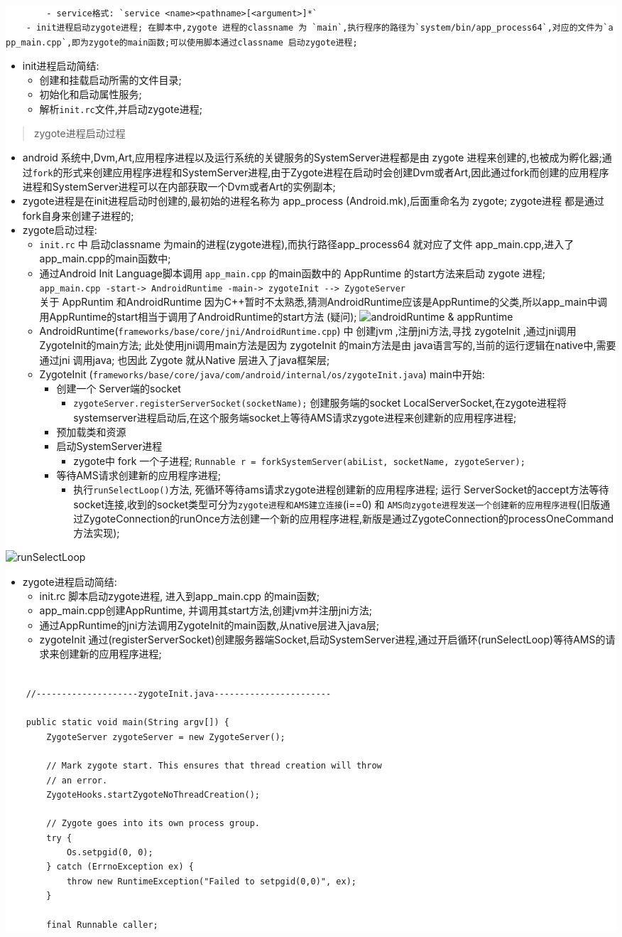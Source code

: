 			- service格式: `service <name><pathname>[<argument>]*`
		- init进程启动zygote进程; 在脚本中,zygote 进程的classname 为 `main`,执行程序的路径为`system/bin/app_process64`,对应的文件为`app_main.cpp`,即为zygote的main函数;可以使用脚本通过classname 启动zygote进程;
- init进程启动简结: 
	- 创建和挂载启动所需的文件目录;
	- 初始化和启动属性服务;
	- 解析`init.rc`文件,并启动zygote进程;

> zygote进程启动过程

- android 系统中,Dvm,Art,应用程序进程以及运行系统的关键服务的SystemServer进程都是由 zygote 进程来创建的,也被成为孵化器;通过`fork`的形式来创建应用程序进程和SystemServer进程,由于Zygote进程在启动时会创建Dvm或者Art,因此通过fork而创建的应用程序进程和SystemServer进程可以在内部获取一个Dvm或者Art的实例副本;
- zygote进程是在init进程启动时创建的,最初始的进程名称为 app_process (Android.mk),后面重命名为 zygote; zygote进程 都是通过fork自身来创建子进程的;
- zygote启动过程: 
	- `init.rc` 中 启动classname 为main的进程(zygote进程),而执行路径app_process64 就对应了文件 app_main.cpp,进入了app_main.cpp的main函数中;
	- 通过Android Init Language脚本调用 `app_main.cpp` 的main函数中的 AppRuntime 的start方法来启动 zygote 进程;</br>  `app_main.cpp -start-> AndroidRuntime -main-> zygoteInit --> ZygoteServer`  </br>  关于 AppRuntim 和AndroidRuntime 因为C++暂时不太熟悉,猜测AndroidRuntime应该是AppRuntime的父类,所以app_main中调用AppRuntime的start相当于调用了AndroidRuntime的start方法 (疑问);
![androidRuntime & appRuntime](https://img-blog.csdnimg.cn/201910170804044.png?x-oss-process=image/watermark,type_ZmFuZ3poZW5naGVpdGk,shadow_10,text_aHR0cHM6Ly9ibG9nLmNzZG4ubmV0L01ySmFydmlzRG9uZw==,size_16,color_FFFFFF,t_70)
	- AndroidRuntime(`frameworks/base/core/jni/AndroidRuntime.cpp`) 中 创建jvm ,注册jni方法,寻找 zygoteInit ,通过jni调用ZygoteInit的main方法; 此处使用jni调用main方法是因为 zygoteInit 的main方法是由 java语言写的,当前的运行逻辑在native中,需要通过jni 调用java; 也因此 Zygote 就从Native 层进入了java框架层;
	- ZygoteInit (`frameworks/base/core/java/com/android/internal/os/zygoteInit.java`) main中开始:
		- 创建一个 Server端的socket
			- `zygoteServer.registerServerSocket(socketName);` 创建服务端的socket LocalServerSocket,在zygote进程将systemserver进程启动后,在这个服务端socket上等待AMS请求zygote进程来创建新的应用程序进程;
		- 预加载类和资源
		- 启动SystemServer进程
			- zygote中 fork 一个子进程; `Runnable r = forkSystemServer(abiList, socketName, zygoteServer);`
		- 等待AMS请求创建新的应用程序进程;
			- 执行`runSelectLoop()`方法, 死循环等待ams请求zygote进程创建新的应用程序进程; 运行 ServerSocket的accept方法等待socket连接,收到的socket类型可分为`zygote进程和AMS建立连接`(i==0) 和 `AMS向zygote进程发送一个创建新的应用程序进程`(旧版通过ZygoteConnection的runOnce方法创建一个新的应用程序进程,新版是通过ZygoteConnection的processOneCommand方法实现);

![runSelectLoop](https://img-blog.csdnimg.cn/20191018080348334.png?x-oss-process=image/watermark,type_ZmFuZ3poZW5naGVpdGk,shadow_10,text_aHR0cHM6Ly9ibG9nLmNzZG4ubmV0L01ySmFydmlzRG9uZw==,size_16,color_FFFFFF,t_70)

- zygote进程启动简结:
	- init.rc 脚本启动zygote进程, 进入到app_main.cpp 的main函数;
	- app_main.cpp创建AppRuntime, 并调用其start方法,创建jvm并注册jni方法;
	- 通过AppRuntime的jni方法调用ZygoteInit的main函数,从native层进入java层;
	- zygoteInit 通过(registerServerSocket)创建服务器端Socket,启动SystemServer进程,通过开启循环(runSelectLoop)等待AMS的请求来创建新的应用程序进程;

```

	//--------------------zygoteInit.java-----------------------

	public static void main(String argv[]) {
        ZygoteServer zygoteServer = new ZygoteServer();

        // Mark zygote start. This ensures that thread creation will throw
        // an error.
        ZygoteHooks.startZygoteNoThreadCreation();

        // Zygote goes into its own process group.
        try {
            Os.setpgid(0, 0);
        } catch (ErrnoException ex) {
            throw new RuntimeException("Failed to setpgid(0,0)", ex);
        }

        final Runnable caller;
```